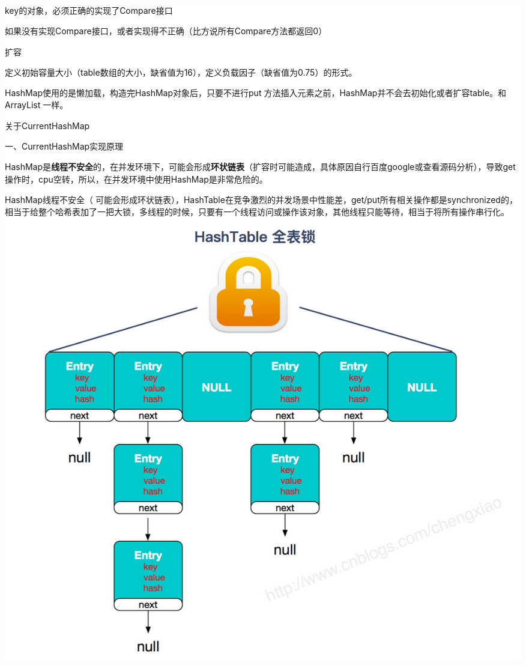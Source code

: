 key的对象，必须正确的实现了Compare接口

如果没有实现Compare接口，或者实现得不正确（比方说所有Compare方法都返回0）

扩容

定义初始容量大小（table数组的大小，缺省值为16），定义负载因子（缺省值为0.75）的形式。

HashMap使用的是懒加载，构造完HashMap对象后，只要不进行put 方法插入元素之前，HashMap并不会去初始化或者扩容table。和ArrayList 一样。

关于CurrentHashMap

一、CurrentHashMap实现原理

HashMap是**线程不安全**的，在并发环境下，可能会形成**环状链表**（扩容时可能造成，具体原因自行百度google或查看源码分析），导致get操作时，cpu空转，所以，在并发环境中使用HashMap是非常危险的。

HashMap线程不安全（ 可能会形成环状链表），HashTable在竞争激烈的并发场景中性能差，get/put所有相关操作都是synchronized的，相当于给整个哈希表加了一把大锁，多线程的时候，只要有一个线程访问或操作该对象，其他线程只能等待，相当于将所有操作串行化。

![e48fa127b8171fdb5665542985511e29.png](image/e48fa127b8171fdb5665542985511e29.png)

